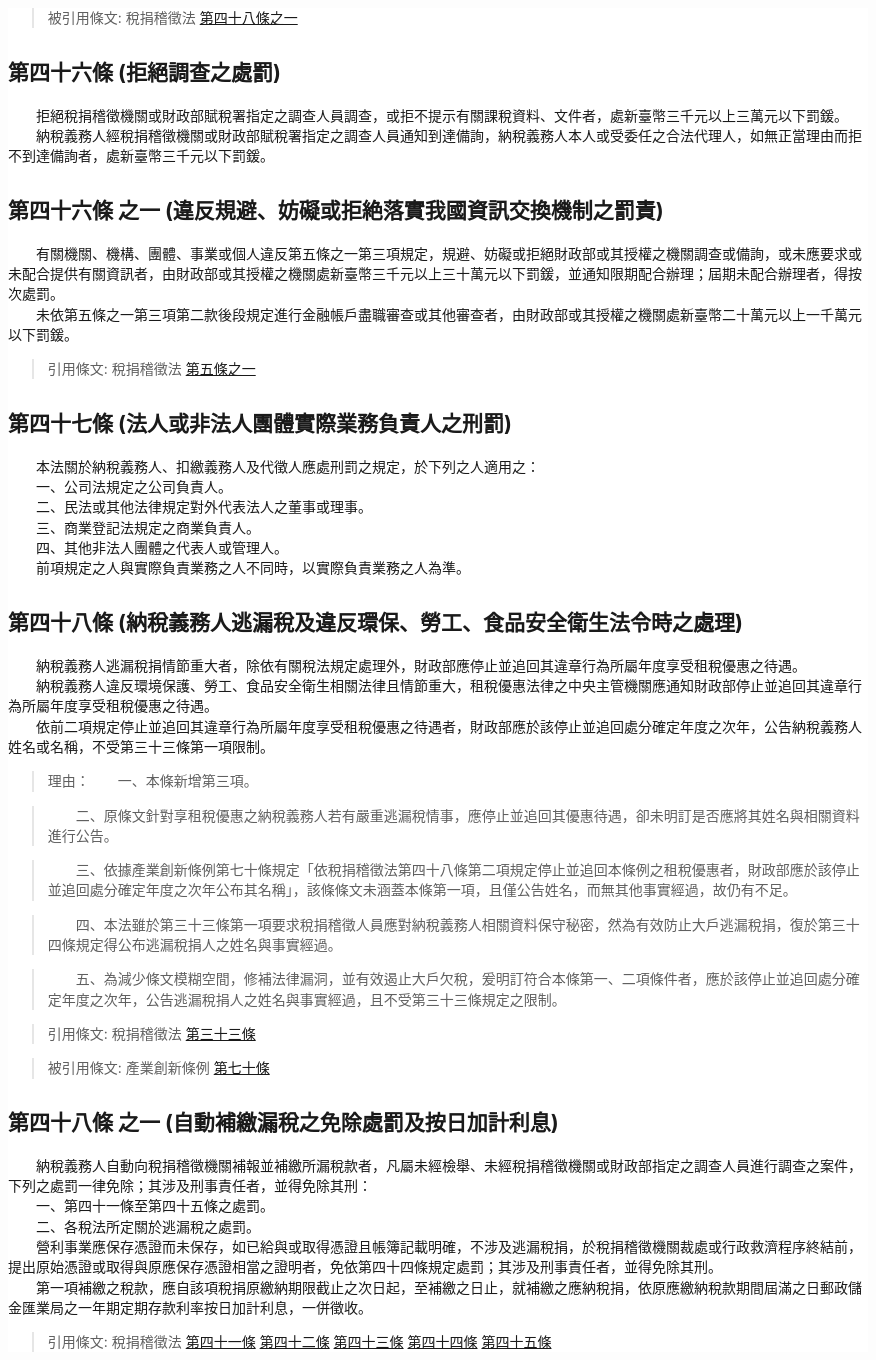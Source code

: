 > 被引用條文: 稅捐稽徵法 [第四十八條之一](1512#第四十八條之一)



第四十六條 (拒絕調查之處罰)
---------------------------
　　拒絕稅捐稽徵機關或財政部賦稅署指定之調查人員調查，或拒不提示有關課稅資料、文件者，處新臺幣三千元以上三萬元以下罰鍰。  
　　納稅義務人經稅捐稽徵機關或財政部賦稅署指定之調查人員通知到達備詢，納稅義務人本人或受委任之合法代理人，如無正當理由而拒不到達備詢者，處新臺幣三千元以下罰鍰。  


第四十六條 之一 (違反規避、妨礙或拒絶落實我國資訊交換機制之罰責)
----------------------------------------------------------------
　　有關機關、機構、團體、事業或個人違反第五條之一第三項規定，規避、妨礙或拒絕財政部或其授權之機關調查或備詢，或未應要求或未配合提供有關資訊者，由財政部或其授權之機關處新臺幣三千元以上三十萬元以下罰鍰，並通知限期配合辦理；屆期未配合辦理者，得按次處罰。  
　　未依第五條之一第三項第二款後段規定進行金融帳戶盡職審查或其他審查者，由財政部或其授權之機關處新臺幣二十萬元以上一千萬元以下罰鍰。  
> 引用條文: 稅捐稽徵法 [第五條之一](1512#第五條之一)



第四十七條 (法人或非法人團體實際業務負責人之刑罰)
-------------------------------------------------
　　本法關於納稅義務人、扣繳義務人及代徵人應處刑罰之規定，於下列之人適用之：  
　　一、公司法規定之公司負責人。  
　　二、民法或其他法律規定對外代表法人之董事或理事。  
　　三、商業登記法規定之商業負責人。  
　　四、其他非法人團體之代表人或管理人。  
　　前項規定之人與實際負責業務之人不同時，以實際負責業務之人為準。  


第四十八條 (納稅義務人逃漏稅及違反環保、勞工、食品安全衛生法令時之處理)
-----------------------------------------------------------------------
　　納稅義務人逃漏稅捐情節重大者，除依有關稅法規定處理外，財政部應停止並追回其違章行為所屬年度享受租稅優惠之待遇。  
　　納稅義務人違反環境保護、勞工、食品安全衛生相關法律且情節重大，租稅優惠法律之中央主管機關應通知財政部停止並追回其違章行為所屬年度享受租稅優惠之待遇。  
　　依前二項規定停止並追回其違章行為所屬年度享受租稅優惠之待遇者，財政部應於該停止並追回處分確定年度之次年，公告納稅義務人姓名或名稱，不受第三十三條第一項限制。  
> 理由：　　一、本條新增第三項。

> 　　二、原條文針對享租稅優惠之納稅義務人若有嚴重逃漏稅情事，應停止並追回其優惠待遇，卻未明訂是否應將其姓名與相關資料進行公告。

> 　　三、依據產業創新條例第七十條規定「依稅捐稽徵法第四十八條第二項規定停止並追回本條例之租稅優惠者，財政部應於該停止並追回處分確定年度之次年公布其名稱」，該條條文未涵蓋本條第一項，且僅公告姓名，而無其他事實經過，故仍有不足。

> 　　四、本法雖於第三十三條第一項要求稅捐稽徵人員應對納稅義務人相關資料保守秘密，然為有效防止大戶逃漏稅捐，復於第三十四條規定得公布逃漏稅捐人之姓名與事實經過。

> 　　五、為減少條文模糊空間，修補法律漏洞，並有效遏止大戶欠稅，爰明訂符合本條第一、二項條件者，應於該停止並追回處分確定年度之次年，公告逃漏稅捐人之姓名與事實經過，且不受第三十三條規定之限制。

> 引用條文: 稅捐稽徵法 [第三十三條](1512#第三十三條-個人財稅資訊秘密之保護)

> 被引用條文: 產業創新條例 [第七十條](8128#第七十條-租稅優惠之公平及其限制)



第四十八條 之一 (自動補繳漏稅之免除處罰及按日加計利息)
------------------------------------------------------
　　納稅義務人自動向稅捐稽徵機關補報並補繳所漏稅款者，凡屬未經檢舉、未經稅捐稽徵機關或財政部指定之調查人員進行調查之案件，下列之處罰一律免除；其涉及刑事責任者，並得免除其刑：  
　　一、第四十一條至第四十五條之處罰。  
　　二、各稅法所定關於逃漏稅之處罰。  
　　營利事業應保存憑證而未保存，如已給與或取得憑證且帳簿記載明確，不涉及逃漏稅捐，於稅捐稽徵機關裁處或行政救濟程序終結前，提出原始憑證或取得與原應保存憑證相當之證明者，免依第四十四條規定處罰；其涉及刑事責任者，並得免除其刑。  
　　第一項補繳之稅款，應自該項稅捐原繳納期限截止之次日起，至補繳之日止，就補繳之應納稅捐，依原應繳納稅款期間屆滿之日郵政儲金匯業局之一年期定期存款利率按日加計利息，一併徵收。  
> 引用條文: 稅捐稽徵法 [第四十一條](1512#第四十一條-逃漏稅捐之處罰) [第四十二條](1512#第四十二條-違反代徵或扣繳義務之處罰) [第四十三條](1512#第四十三條-教唆或幫助逃漏稅捐之處罰) [第四十四條](1512#第四十四條-違反給予或取得憑證之處罰) [第四十五條](1512#第四十五條-違反設置或記載帳簿義務之處罰)
